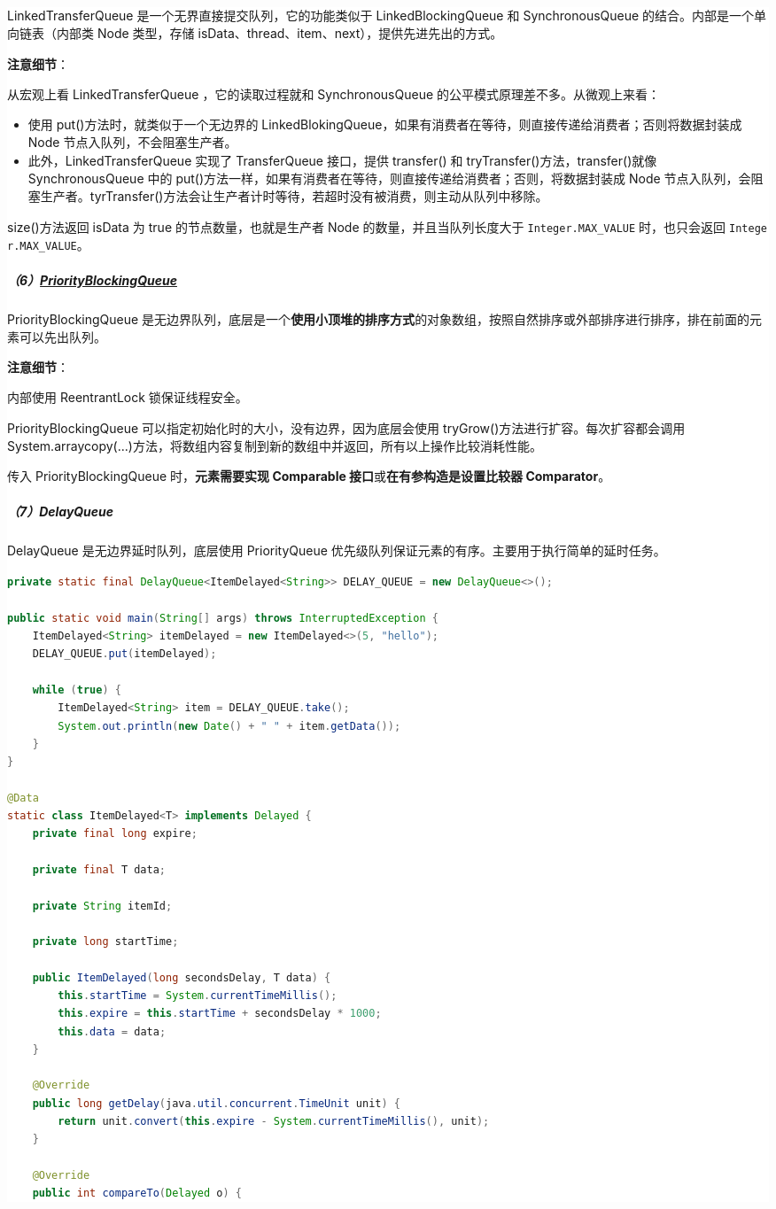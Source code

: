 LinkedTransferQueue 是一个无界直接提交队列，它的功能类似于 LinkedBlockingQueue 和 SynchronousQueue 的结合。内部是一个单向链表（内部类 Node 类型，存储 isData、thread、item、next），提供先进先出的方式。

**注意细节**：

从宏观上看 LinkedTransferQueue ，它的读取过程就和 SynchronousQueue 的公平模式原理差不多。从微观上来看：

- 使用 put()方法时，就类似于一个无边界的 LinkedBlokingQueue，如果有消费者在等待，则直接传递给消费者；否则将数据封装成 Node 节点入队列，不会阻塞生产者。
- 此外，LinkedTransferQueue 实现了 TransferQueue 接口，提供 transfer() 和 tryTransfer()方法，transfer()就像 SynchronousQueue 中的 put()方法一样，如果有消费者在等待，则直接传递给消费者；否则，将数据封装成 Node 节点入队列，会阻塞生产者。tyrTransfer()方法会让生产者计时等待，若超时没有被消费，则主动从队列中移除。

size()方法返回 isData 为 true 的节点数量，也就是生产者 Node 的数量，并且当队列长度大于 `Integer.MAX_VALUE` 时，也只会返回 `Integer.MAX_VALUE`。

##### （6）[PriorityBlockingQueue](https://www.cnblogs.com/duanxz/archive/2012/10/22/2733947.html)

PriorityBlockingQueue 是无边界队列，底层是一个**使用小顶堆的排序方式**的对象数组，按照自然排序或外部排序进行排序，排在前面的元素可以先出队列。

**注意细节**：

内部使用 ReentrantLock 锁保证线程安全。

PriorityBlockingQueue 可以指定初始化时的大小，没有边界，因为底层会使用 tryGrow()方法进行扩容。每次扩容都会调用 System.arraycopy(...)方法，将数组内容复制到新的数组中并返回，所有以上操作比较消耗性能。

传入 PriorityBlockingQueue 时，**元素需要实现 Comparable 接口**或**在有参构造是设置比较器 Comparator**。

##### （7）DelayQueue

DelayQueue 是无边界延时队列，底层使用 PriorityQueue 优先级队列保证元素的有序。主要用于执行简单的延时任务。

```java
private static final DelayQueue<ItemDelayed<String>> DELAY_QUEUE = new DelayQueue<>();

public static void main(String[] args) throws InterruptedException {
    ItemDelayed<String> itemDelayed = new ItemDelayed<>(5, "hello");
    DELAY_QUEUE.put(itemDelayed);

    while (true) {
        ItemDelayed<String> item = DELAY_QUEUE.take();
        System.out.println(new Date() + " " + item.getData());
    }
}

@Data
static class ItemDelayed<T> implements Delayed {
    private final long expire;

    private final T data;

    private String itemId;

    private long startTime;

    public ItemDelayed(long secondsDelay, T data) {
        this.startTime = System.currentTimeMillis();
        this.expire = this.startTime + secondsDelay * 1000;
        this.data = data;
    }

    @Override
    public long getDelay(java.util.concurrent.TimeUnit unit) {
        return unit.convert(this.expire - System.currentTimeMillis(), unit);
    }

    @Override
    public int compareTo(Delayed o) {
```
